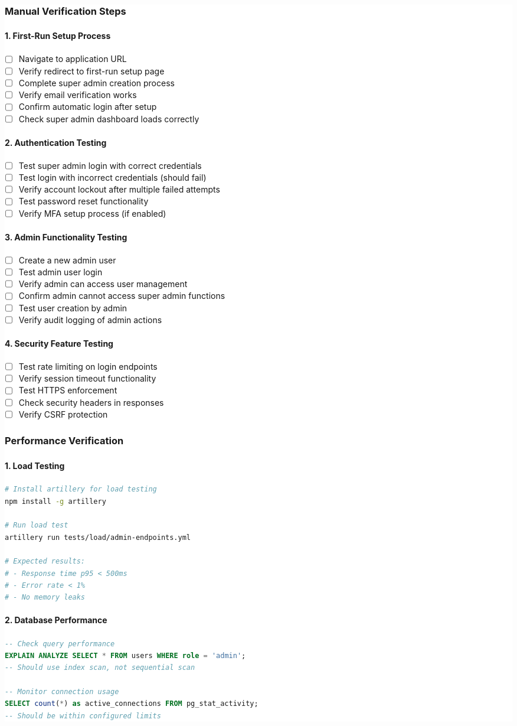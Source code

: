 ### Manual Verification Steps

#### 1. First-Run Setup Process
- [ ] Navigate to application URL
- [ ] Verify redirect to first-run setup page
- [ ] Complete super admin creation process
- [ ] Verify email verification works
- [ ] Confirm automatic login after setup
- [ ] Check super admin dashboard loads correctly

#### 2. Authentication Testing
- [ ] Test super admin login with correct credentials
- [ ] Test login with incorrect credentials (should fail)
- [ ] Verify account lockout after multiple failed attempts
- [ ] Test password reset functionality
- [ ] Verify MFA setup process (if enabled)

#### 3. Admin Functionality Testing
- [ ] Create a new admin user
- [ ] Test admin user login
- [ ] Verify admin can access user management
- [ ] Confirm admin cannot access super admin functions
- [ ] Test user creation by admin
- [ ] Verify audit logging of admin actions

#### 4. Security Feature Testing
- [ ] Test rate limiting on login endpoints
- [ ] Verify session timeout functionality
- [ ] Test HTTPS enforcement
- [ ] Check security headers in responses
- [ ] Verify CSRF protection

### Performance Verification

#### 1. Load Testing
```bash
# Install artillery for load testing
npm install -g artillery

# Run load test
artillery run tests/load/admin-endpoints.yml

# Expected results:
# - Response time p95 < 500ms
# - Error rate < 1%
# - No memory leaks
```

#### 2. Database Performance
```sql
-- Check query performance
EXPLAIN ANALYZE SELECT * FROM users WHERE role = 'admin';
-- Should use index scan, not sequential scan

-- Monitor connection usage
SELECT count(*) as active_connections FROM pg_stat_activity;
-- Should be within configured limits
```

